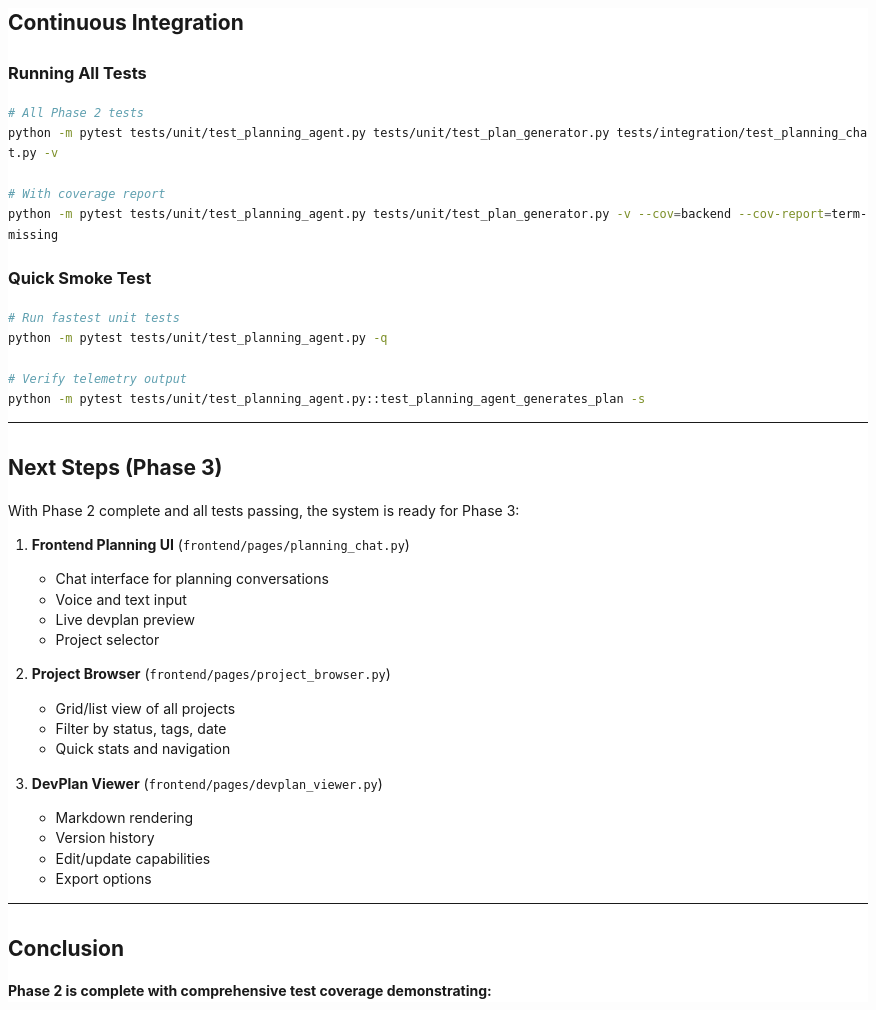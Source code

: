 
## Continuous Integration

### Running All Tests

```bash
# All Phase 2 tests
python -m pytest tests/unit/test_planning_agent.py tests/unit/test_plan_generator.py tests/integration/test_planning_chat.py -v

# With coverage report
python -m pytest tests/unit/test_planning_agent.py tests/unit/test_plan_generator.py -v --cov=backend --cov-report=term-missing
```

### Quick Smoke Test

```bash
# Run fastest unit tests
python -m pytest tests/unit/test_planning_agent.py -q

# Verify telemetry output
python -m pytest tests/unit/test_planning_agent.py::test_planning_agent_generates_plan -s
```

---

## Next Steps (Phase 3)

With Phase 2 complete and all tests passing, the system is ready for Phase 3:

1. **Frontend Planning UI** (`frontend/pages/planning_chat.py`)
   - Chat interface for planning conversations
   - Voice and text input
   - Live devplan preview
   - Project selector

2. **Project Browser** (`frontend/pages/project_browser.py`)
   - Grid/list view of all projects
   - Filter by status, tags, date
   - Quick stats and navigation

3. **DevPlan Viewer** (`frontend/pages/devplan_viewer.py`)
   - Markdown rendering
   - Version history
   - Edit/update capabilities
   - Export options

---

## Conclusion

**Phase 2 is complete with comprehensive test coverage demonstrating:**
